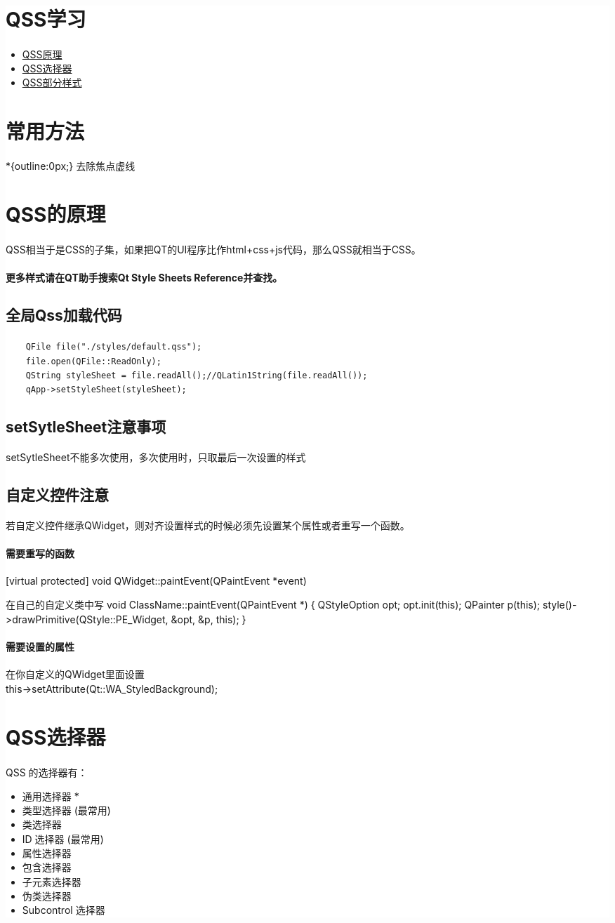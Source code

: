 # QSS学习  
* [QSS原理](#qss原理)
* [QSS选择器](#qss选择器)
* [QSS部分样式](#qss部分样式)
&ensp;  &emsp; &nbsp;

# 常用方法
*{outline:0px;} 去除焦点虚线

# QSS的原理
QSS相当于是CSS的子集，如果把QT的UI程序比作html+css+js代码，那么QSS就相当于CSS。  
#### 更多样式请在QT助手搜索Qt Style Sheets Reference并查找。

## 全局Qss加载代码

```
    QFile file("./styles/default.qss");  
    file.open(QFile::ReadOnly);  
    QString styleSheet = file.readAll();//QLatin1String(file.readAll());  
    qApp->setStyleSheet(styleSheet);
```

## setSytleSheet注意事项  
setSytleSheet不能多次使用，多次使用时，只取最后一次设置的样式  

## 自定义控件注意  
若自定义控件继承QWidget，则对齐设置样式的时候必须先设置某个属性或者重写一个函数。    

#### 需要重写的函数
[virtual protected] void QWidget::paintEvent(QPaintEvent *event)  

在自己的自定义类中写
void ClassName::paintEvent(QPaintEvent *)
{
  QStyleOption opt;
  opt.init(this);
  QPainter p(this);
  style()->drawPrimitive(QStyle::PE_Widget, &opt, &p, this);
}

#### 需要设置的属性   
在你自定义的QWidget里面设置  
this->setAttribute(Qt::WA_StyledBackground);

# QSS选择器  
QSS 的选择器有：  
* 通用选择器 *
* 类型选择器 (最常用)
* 类选择器   
* ID 选择器  (最常用)
* 属性选择器  
* 包含选择器  
* 子元素选择器  
* 伪类选择器  
* Subcontrol 选择器  
